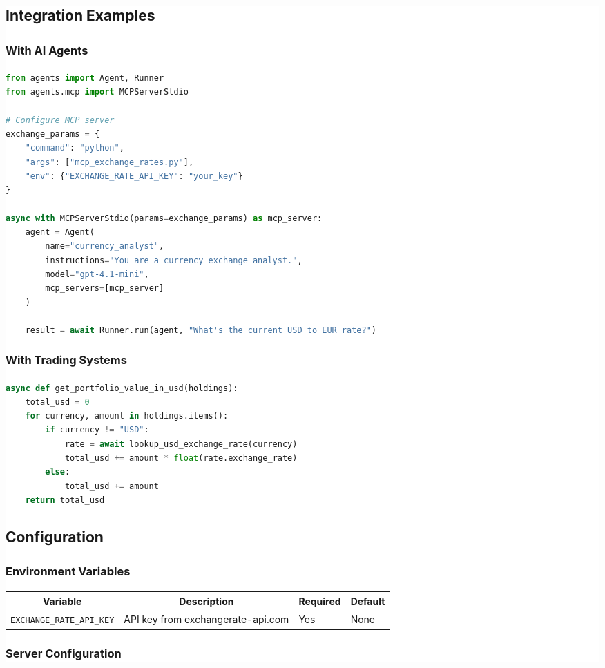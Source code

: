 ## Integration Examples

### With AI Agents

```python
from agents import Agent, Runner
from agents.mcp import MCPServerStdio

# Configure MCP server
exchange_params = {
    "command": "python",
    "args": ["mcp_exchange_rates.py"],
    "env": {"EXCHANGE_RATE_API_KEY": "your_key"}
}

async with MCPServerStdio(params=exchange_params) as mcp_server:
    agent = Agent(
        name="currency_analyst",
        instructions="You are a currency exchange analyst.",
        model="gpt-4.1-mini",
        mcp_servers=[mcp_server]
    )
    
    result = await Runner.run(agent, "What's the current USD to EUR rate?")
```

### With Trading Systems

```python
async def get_portfolio_value_in_usd(holdings):
    total_usd = 0
    for currency, amount in holdings.items():
        if currency != "USD":
            rate = await lookup_usd_exchange_rate(currency)
            total_usd += amount * float(rate.exchange_rate)
        else:
            total_usd += amount
    return total_usd
```

## Configuration

### Environment Variables

| Variable | Description | Required | Default |
|----------|-------------|----------|---------|
| `EXCHANGE_RATE_API_KEY` | API key from exchangerate-api.com | Yes | None |

### Server Configuration
